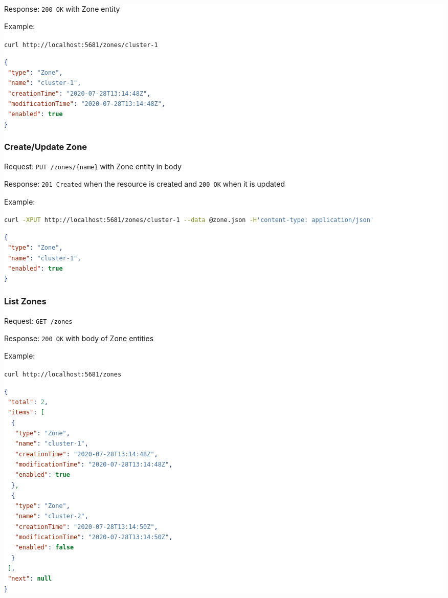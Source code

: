 Response: `200 OK` with Zone entity

Example:
```bash
curl http://localhost:5681/zones/cluster-1
```
```json
{
 "type": "Zone",
 "name": "cluster-1",
 "creationTime": "2020-07-28T13:14:48Z",
 "modificationTime": "2020-07-28T13:14:48Z",
 "enabled": true
}
```

### Create/Update Zone

Request: `PUT /zones/{name}` with Zone entity in body

Response: `201 Created` when the resource is created and `200 OK` when it is updated

Example:
```bash
curl -XPUT http://localhost:5681/zones/cluster-1 --data @zone.json -H'content-type: application/json'
```
```json
{
 "type": "Zone",
 "name": "cluster-1",
 "enabled": true
}
```

### List Zones

Request: `GET /zones`

Response: `200 OK` with body of Zone entities

Example:
```bash
curl http://localhost:5681/zones
```
```json
{
 "total": 2,
 "items": [
  {
   "type": "Zone",
   "name": "cluster-1",
   "creationTime": "2020-07-28T13:14:48Z",
   "modificationTime": "2020-07-28T13:14:48Z",
   "enabled": true
  },
  {
   "type": "Zone",
   "name": "cluster-2",
   "creationTime": "2020-07-28T13:14:50Z",
   "modificationTime": "2020-07-28T13:14:50Z",
   "enabled": false
  }
 ],
 "next": null
}
```
